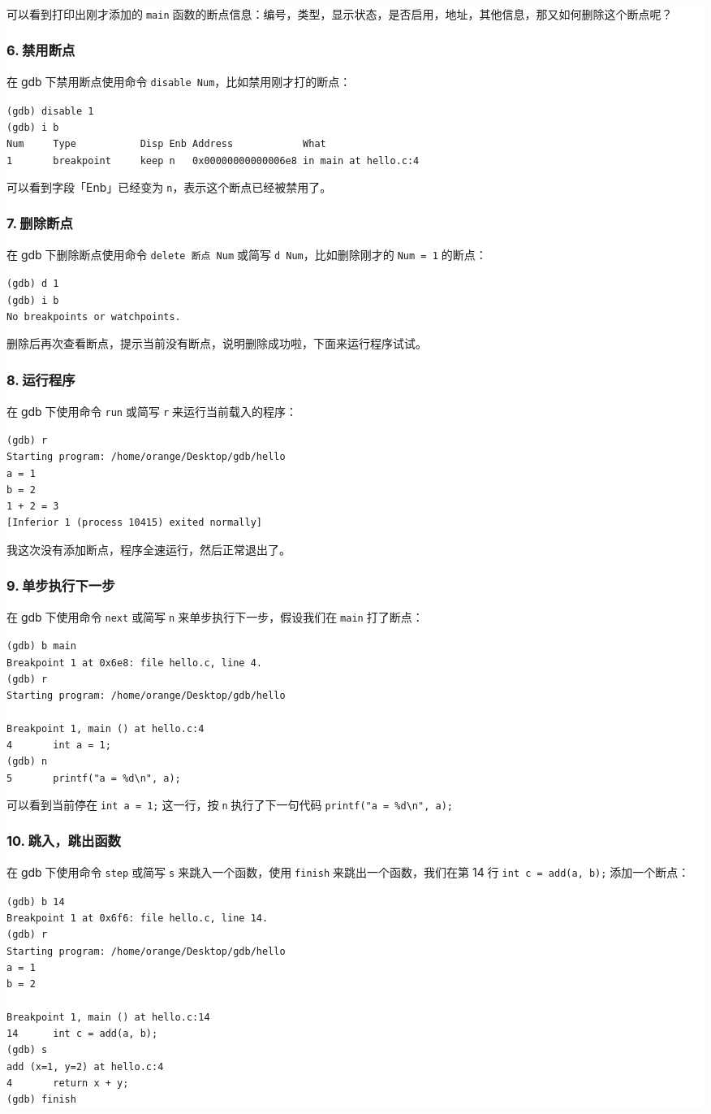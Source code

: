 可以看到打印出刚才添加的 `main` 函数的断点信息：编号，类型，显示状态，是否启用，地址，其他信息，那又如何删除这个断点呢？

### 6. 禁用断点
在 gdb 下禁用断点使用命令 `disable Num`，比如禁用刚才打的断点：
```
(gdb) disable 1
(gdb) i b
Num     Type           Disp Enb Address            What
1       breakpoint     keep n   0x00000000000006e8 in main at hello.c:4
```
可以看到字段「Enb」已经变为 `n`，表示这个断点已经被禁用了。

### 7. 删除断点
在 gdb 下删除断点使用命令 `delete 断点 Num` 或简写 `d Num`，比如删除刚才的 `Num = 1` 的断点：
```
(gdb) d 1
(gdb) i b
No breakpoints or watchpoints.
```
删除后再次查看断点，提示当前没有断点，说明删除成功啦，下面来运行程序试试。

### 8. 运行程序
在 gdb 下使用命令 `run` 或简写 `r` 来运行当前载入的程序：
```
(gdb) r
Starting program: /home/orange/Desktop/gdb/hello 
a = 1
b = 2
1 + 2 = 3
[Inferior 1 (process 10415) exited normally]
```
我这次没有添加断点，程序全速运行，然后正常退出了。


### 9. 单步执行下一步
在 gdb 下使用命令 `next` 或简写 `n` 来单步执行下一步，假设我们在 `main` 打了断点：
```
(gdb) b main
Breakpoint 1 at 0x6e8: file hello.c, line 4.
(gdb) r
Starting program: /home/orange/Desktop/gdb/hello 

Breakpoint 1, main () at hello.c:4
4		int a = 1;
(gdb) n
5		printf("a = %d\n", a);
```
可以看到当前停在 `int a = 1;` 这一行，按 `n` 执行了下一句代码 `printf("a = %d\n", a);`

### 10. 跳入，跳出函数
在 gdb 下使用命令 `step` 或简写 `s` 来跳入一个函数，使用 `finish` 来跳出一个函数，我们在第 14 行 `int c = add(a, b);` 添加一个断点：
```
(gdb) b 14
Breakpoint 1 at 0x6f6: file hello.c, line 14.
(gdb) r
Starting program: /home/orange/Desktop/gdb/hello 
a = 1
b = 2

Breakpoint 1, main () at hello.c:14
14		int c = add(a, b);
(gdb) s
add (x=1, y=2) at hello.c:4
4		return x + y;
(gdb) finish
```